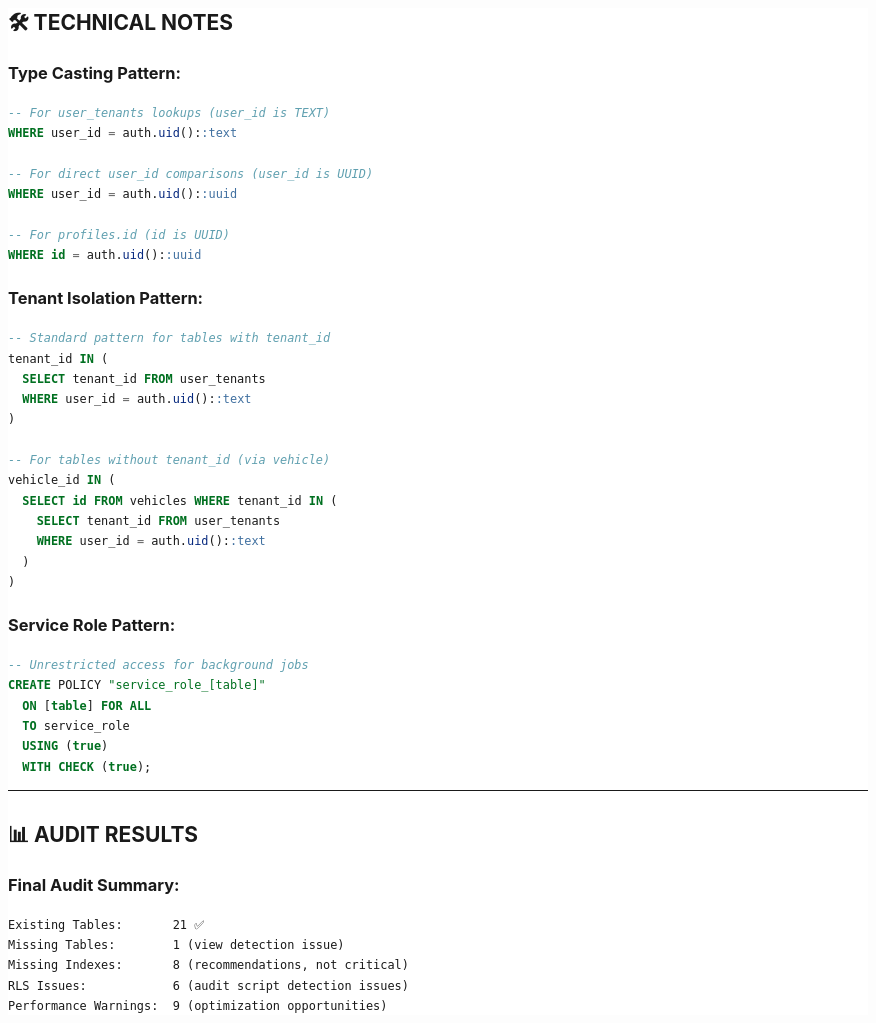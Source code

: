 
## 🛠️ **TECHNICAL NOTES**

### **Type Casting Pattern:**
```sql
-- For user_tenants lookups (user_id is TEXT)
WHERE user_id = auth.uid()::text

-- For direct user_id comparisons (user_id is UUID)
WHERE user_id = auth.uid()::uuid

-- For profiles.id (id is UUID)
WHERE id = auth.uid()::uuid
```

### **Tenant Isolation Pattern:**
```sql
-- Standard pattern for tables with tenant_id
tenant_id IN (
  SELECT tenant_id FROM user_tenants 
  WHERE user_id = auth.uid()::text
)

-- For tables without tenant_id (via vehicle)
vehicle_id IN (
  SELECT id FROM vehicles WHERE tenant_id IN (
    SELECT tenant_id FROM user_tenants 
    WHERE user_id = auth.uid()::text
  )
)
```

### **Service Role Pattern:**
```sql
-- Unrestricted access for background jobs
CREATE POLICY "service_role_[table]"
  ON [table] FOR ALL
  TO service_role
  USING (true)
  WITH CHECK (true);
```

---

## 📊 **AUDIT RESULTS**

### **Final Audit Summary:**
```
Existing Tables:       21 ✅
Missing Tables:        1 (view detection issue)
Missing Indexes:       8 (recommendations, not critical)
RLS Issues:            6 (audit script detection issues)
Performance Warnings:  9 (optimization opportunities)
```
